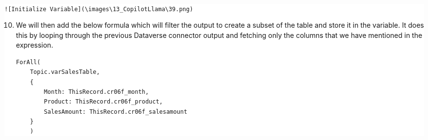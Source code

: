     ![Initialize Variable](\images\13_CopilotLlama\39.png)

10. We will then add the below formula which will filter the output to create a subset of the table and store it in the variable. It does this by looping through the previous Dataverse connector output and fetching only the columns that we have mentioned in the expression.

	```
	ForAll(
		Topic.varSalesTable,
		{
			Month: ThisRecord.cr06f_month,
			Product: ThisRecord.cr06f_product,
			SalesAmount: ThisRecord.cr06f_salesamount
		}
		)
	```